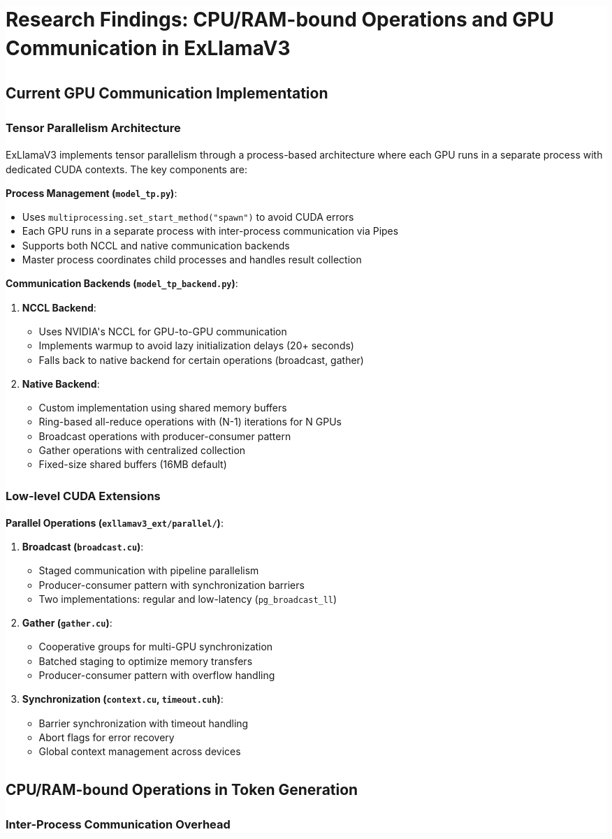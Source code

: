 # Research Findings: CPU/RAM-bound Operations and GPU Communication in ExLlamaV3

## Current GPU Communication Implementation

### Tensor Parallelism Architecture

ExLlamaV3 implements tensor parallelism through a process-based architecture where each GPU runs in a separate process with dedicated CUDA contexts. The key components are:

**Process Management (`model_tp.py`)**:
- Uses `multiprocessing.set_start_method("spawn")` to avoid CUDA errors
- Each GPU runs in a separate process with inter-process communication via Pipes
- Supports both NCCL and native communication backends
- Master process coordinates child processes and handles result collection

**Communication Backends (`model_tp_backend.py`)**:

1. **NCCL Backend**:
   - Uses NVIDIA's NCCL for GPU-to-GPU communication
   - Implements warmup to avoid lazy initialization delays (20+ seconds)
   - Falls back to native backend for certain operations (broadcast, gather)

2. **Native Backend**:
   - Custom implementation using shared memory buffers
   - Ring-based all-reduce operations with (N-1) iterations for N GPUs
   - Broadcast operations with producer-consumer pattern
   - Gather operations with centralized collection
   - Fixed-size shared buffers (16MB default)

### Low-level CUDA Extensions

**Parallel Operations (`exllamav3_ext/parallel/`)**:

1. **Broadcast (`broadcast.cu`)**:
   - Staged communication with pipeline parallelism
   - Producer-consumer pattern with synchronization barriers
   - Two implementations: regular and low-latency (`pg_broadcast_ll`)

2. **Gather (`gather.cu`)**:
   - Cooperative groups for multi-GPU synchronization
   - Batched staging to optimize memory transfers
   - Producer-consumer pattern with overflow handling

3. **Synchronization (`context.cu`, `timeout.cuh`)**:
   - Barrier synchronization with timeout handling
   - Abort flags for error recovery
   - Global context management across devices

## CPU/RAM-bound Operations in Token Generation

### Inter-Process Communication Overhead
